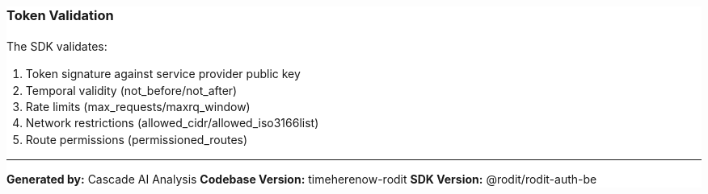### Token Validation
The SDK validates:
1. Token signature against service provider public key
2. Temporal validity (not_before/not_after)
3. Rate limits (max_requests/maxrq_window)
4. Network restrictions (allowed_cidr/allowed_iso3166list)
5. Route permissions (permissioned_routes)

---

**Generated by:** Cascade AI Analysis
**Codebase Version:** timeherenow-rodit
**SDK Version:** @rodit/rodit-auth-be
